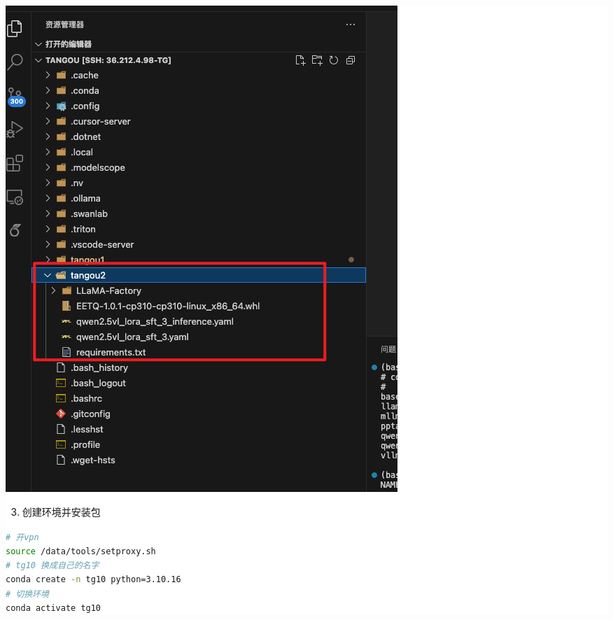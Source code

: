 ![alt text](image-19.png)

3. 创建环境并安装包

```bash
# 开vpn
source /data/tools/setproxy.sh
# tg10 换成自己的名字
conda create -n tg10 python=3.10.16
# 切换环境
conda activate tg10
```

